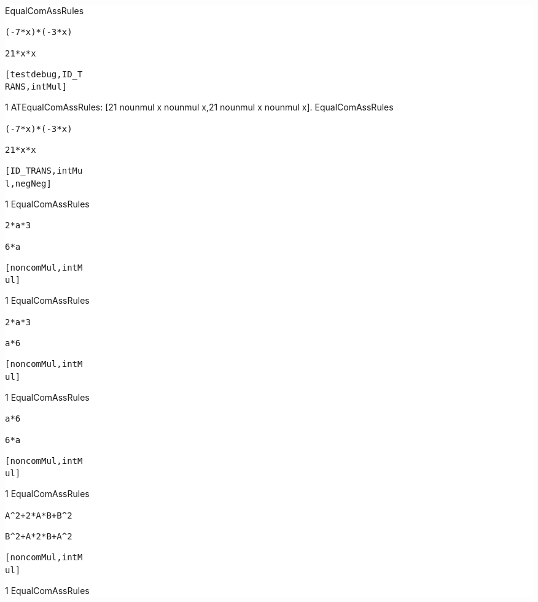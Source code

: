 </tr>
<tr class="pass">
  <td class="cell c0">EqualComAssRules</td>
  <td class="cell c1"><span style="color:green;"><i class="fa fa-check"></i></span></td>
  <td class="cell c2"><pre>(-7*x)*(-3*x)</pre></td>
  <td class="cell c3"><pre>21*x*x</pre></td>
  <td class="cell c4"><pre>[testdebug,ID_T
RANS,intMul]</pre></td>
  <td class="cell c5">1</td>
  <td class="cell c6">ATEqualComAssRules: [21 nounmul x nounmul x,21 nounmul x nounmul x].</td>
</tr>
<tr class="pass">
  <td class="cell c0">EqualComAssRules</td>
  <td class="cell c1"><span style="color:green;"><i class="fa fa-check"></i></span></td>
  <td class="cell c2"><pre>(-7*x)*(-3*x)</pre></td>
  <td class="cell c3"><pre>21*x*x</pre></td>
  <td class="cell c4"><pre>[ID_TRANS,intMu
l,negNeg]</pre></td>
  <td class="cell c5">1</td>
  <td class="cell c6"></td>
</tr>
<tr class="pass">
  <td class="cell c0">EqualComAssRules</td>
  <td class="cell c1"><span style="color:green;"><i class="fa fa-check"></i></span></td>
  <td class="cell c2"><pre>2*a*3</pre></td>
  <td class="cell c3"><pre>6*a</pre></td>
  <td class="cell c4"><pre>[noncomMul,intM
ul]</pre></td>
  <td class="cell c5">1</td>
  <td class="cell c6"></td>
</tr>
<tr class="pass">
  <td class="cell c0">EqualComAssRules</td>
  <td class="cell c1"><span style="color:green;"><i class="fa fa-check"></i></span></td>
  <td class="cell c2"><pre>2*a*3</pre></td>
  <td class="cell c3"><pre>a*6</pre></td>
  <td class="cell c4"><pre>[noncomMul,intM
ul]</pre></td>
  <td class="cell c5">1</td>
  <td class="cell c6"></td>
</tr>
<tr class="pass">
  <td class="cell c0">EqualComAssRules</td>
  <td class="cell c1"><span style="color:green;"><i class="fa fa-check"></i></span></td>
  <td class="cell c2"><pre>a*6</pre></td>
  <td class="cell c3"><pre>6*a</pre></td>
  <td class="cell c4"><pre>[noncomMul,intM
ul]</pre></td>
  <td class="cell c5">1</td>
  <td class="cell c6"></td>
</tr>
<tr class="pass">
  <td class="cell c0">EqualComAssRules</td>
  <td class="cell c1"><span style="color:green;"><i class="fa fa-check"></i></span></td>
  <td class="cell c2"><pre>A^2+2*A*B+B^2</pre></td>
  <td class="cell c3"><pre>B^2+A*2*B+A^2</pre></td>
  <td class="cell c4"><pre>[noncomMul,intM
ul]</pre></td>
  <td class="cell c5">1</td>
  <td class="cell c6"></td>
</tr>
<tr class="pass">
  <td class="cell c0">EqualComAssRules</td>
  <td class="cell c1"><span style="color:green;"><i class="fa fa-check"></i></span></td>